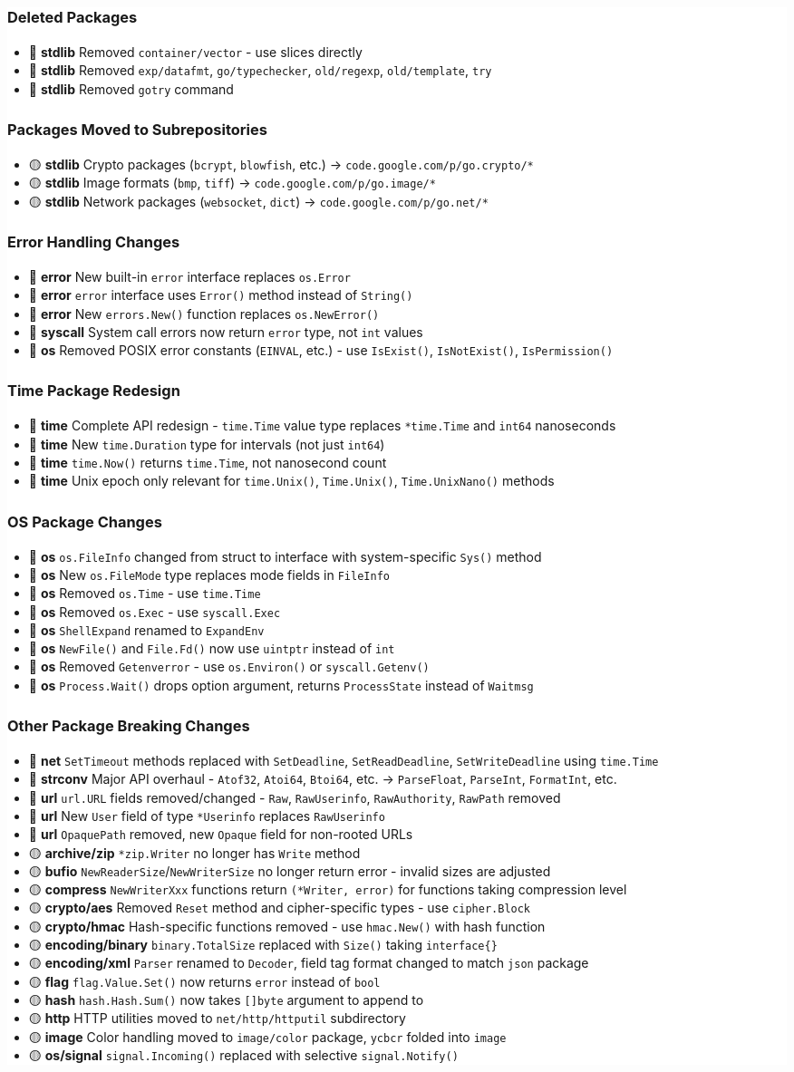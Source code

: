 ### Deleted Packages

- 🔴 **stdlib** Removed `container/vector` - use slices directly
- 🔴 **stdlib** Removed `exp/datafmt`, `go/typechecker`, `old/regexp`, `old/template`, `try`
- 🔴 **stdlib** Removed `gotry` command

### Packages Moved to Subrepositories

- 🟡 **stdlib** Crypto packages (`bcrypt`, `blowfish`, etc.) → `code.google.com/p/go.crypto/*`
- 🟡 **stdlib** Image formats (`bmp`, `tiff`) → `code.google.com/p/go.image/*`
- 🟡 **stdlib** Network packages (`websocket`, `dict`) → `code.google.com/p/go.net/*`

### Error Handling Changes

- 🔴 **error** New built-in `error` interface replaces `os.Error`
- 🔴 **error** `error` interface uses `Error()` method instead of `String()`
- 🔴 **error** New `errors.New()` function replaces `os.NewError()`
- 🔴 **syscall** System call errors now return `error` type, not `int` values
- 🔴 **os** Removed POSIX error constants (`EINVAL`, etc.) - use `IsExist()`, `IsNotExist()`, `IsPermission()`

### Time Package Redesign

- 🔴 **time** Complete API redesign - `time.Time` value type replaces `*time.Time` and `int64` nanoseconds
- 🔴 **time** New `time.Duration` type for intervals (not just `int64`)
- 🔴 **time** `time.Now()` returns `time.Time`, not nanosecond count
- 🔴 **time** Unix epoch only relevant for `time.Unix()`, `Time.Unix()`, `Time.UnixNano()` methods

### OS Package Changes

- 🔴 **os** `os.FileInfo` changed from struct to interface with system-specific `Sys()` method
- 🔴 **os** New `os.FileMode` type replaces mode fields in `FileInfo`
- 🔴 **os** Removed `os.Time` - use `time.Time`
- 🔴 **os** Removed `os.Exec` - use `syscall.Exec`
- 🔴 **os** `ShellExpand` renamed to `ExpandEnv`
- 🔴 **os** `NewFile()` and `File.Fd()` now use `uintptr` instead of `int`
- 🔴 **os** Removed `Getenverror` - use `os.Environ()` or `syscall.Getenv()`
- 🔴 **os** `Process.Wait()` drops option argument, returns `ProcessState` instead of `Waitmsg`

### Other Package Breaking Changes

- 🔴 **net** `SetTimeout` methods replaced with `SetDeadline`, `SetReadDeadline`, `SetWriteDeadline` using `time.Time`
- 🔴 **strconv** Major API overhaul - `Atof32`, `Atoi64`, `Btoi64`, etc. → `ParseFloat`, `ParseInt`, `FormatInt`, etc.
- 🔴 **url** `url.URL` fields removed/changed - `Raw`, `RawUserinfo`, `RawAuthority`, `RawPath` removed
- 🔴 **url** New `User` field of type `*Userinfo` replaces `RawUserinfo`
- 🔴 **url** `OpaquePath` removed, new `Opaque` field for non-rooted URLs
- 🟡 **archive/zip** `*zip.Writer` no longer has `Write` method
- 🟡 **bufio** `NewReaderSize`/`NewWriterSize` no longer return error - invalid sizes are adjusted
- 🟡 **compress** `NewWriterXxx` functions return `(*Writer, error)` for functions taking compression level
- 🟡 **crypto/aes** Removed `Reset` method and cipher-specific types - use `cipher.Block`
- 🟡 **crypto/hmac** Hash-specific functions removed - use `hmac.New()` with hash function
- 🟡 **encoding/binary** `binary.TotalSize` replaced with `Size()` taking `interface{}`
- 🟡 **encoding/xml** `Parser` renamed to `Decoder`, field tag format changed to match `json` package
- 🟡 **flag** `flag.Value.Set()` now returns `error` instead of `bool`
- 🟡 **hash** `hash.Hash.Sum()` now takes `[]byte` argument to append to
- 🟡 **http** HTTP utilities moved to `net/http/httputil` subdirectory
- 🟡 **image** Color handling moved to `image/color` package, `ycbcr` folded into `image`
- 🟡 **os/signal** `signal.Incoming()` replaced with selective `signal.Notify()`